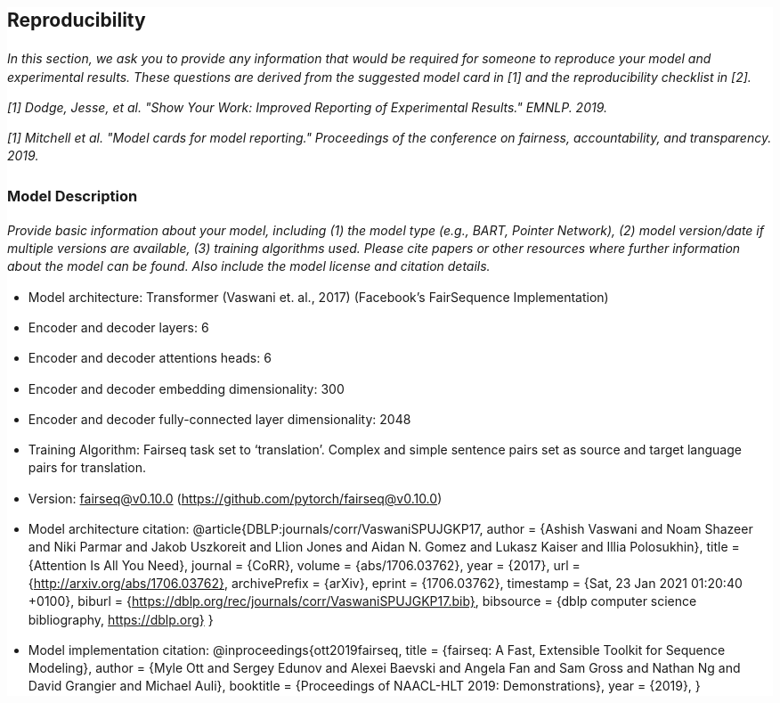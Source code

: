 ## Reproducibility

*In this section, we ask you to provide any information that would be required for someone to reproduce your model and experimental results. These questions are derived from the suggested model card in [1] and the reproducibility checklist in [2].*

*[1] Dodge, Jesse, et al. "Show Your Work: Improved Reporting of Experimental Results." EMNLP. 2019.*

*[1] Mitchell et al. "Model cards for model reporting." Proceedings of the conference on fairness, accountability, and transparency. 2019.*

### Model Description

*Provide basic information about your model, including (1) the model type (e.g., BART, Pointer Network), (2) model version/date if multiple versions are available, (3) training algorithms used. Please cite papers or other resources where further information about the model can be found. Also include the model license and citation details.*

 - Model architecture: Transformer (Vaswani et. al., 2017) (Facebook’s FairSequence Implementation)
 - Encoder and decoder layers: 6
 - Encoder and decoder attentions heads: 6
 - Encoder and decoder embedding dimensionality: 300
 - Encoder and decoder fully-connected layer dimensionality: 2048
 - Training Algorithm: Fairseq task set to ‘translation’. Complex and simple sentence pairs set as source and target language pairs for translation.
 - Version: fairseq@v0.10.0 (https://github.com/pytorch/fairseq@v0.10.0)

 - Model architecture citation:
	@article{DBLP:journals/corr/VaswaniSPUJGKP17,
	  author    = {Ashish Vaswani and
	               Noam Shazeer and
        	       Niki Parmar and
        	       Jakob Uszkoreit and
        	       Llion Jones and
        	       Aidan N. Gomez and
        	       Lukasz Kaiser and
        	       Illia Polosukhin},
	  title     = {Attention Is All You Need},
	  journal   = {CoRR},
  	  volume    = {abs/1706.03762},
 	  year      = {2017},
  	  url       = {http://arxiv.org/abs/1706.03762},
  	  archivePrefix = {arXiv},
  	  eprint    = {1706.03762},
  	  timestamp = {Sat, 23 Jan 2021 01:20:40 +0100},
  	  biburl    = {https://dblp.org/rec/journals/corr/VaswaniSPUJGKP17.bib},
  	bibsource = {dblp computer science bibliography, https://dblp.org}
	}

 - Model implementation citation:
	@inproceedings{ott2019fairseq,
  	  title = {fairseq: A Fast, Extensible Toolkit for Sequence Modeling},
  	  author = {Myle Ott and Sergey Edunov and Alexei Baevski and Angela Fan and Sam Gross and Nathan Ng and David Grangier and Michael Auli},
  	  booktitle = {Proceedings of NAACL-HLT 2019: Demonstrations},
 	  year = {2019},
	}
